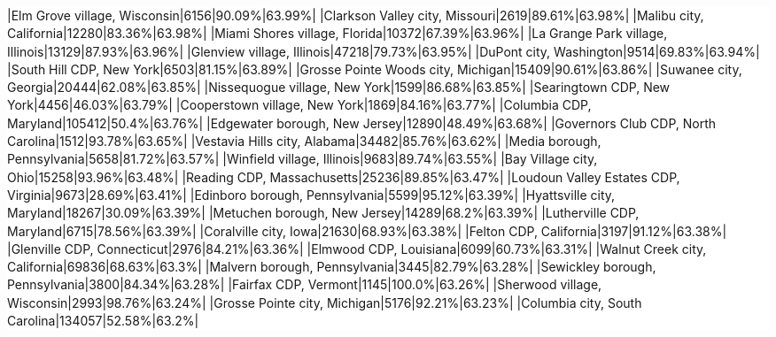 |Elm Grove village, Wisconsin|6156|90.09%|63.99%|
|Clarkson Valley city, Missouri|2619|89.61%|63.98%|
|Malibu city, California|12280|83.36%|63.98%|
|Miami Shores village, Florida|10372|67.39%|63.96%|
|La Grange Park village, Illinois|13129|87.93%|63.96%|
|Glenview village, Illinois|47218|79.73%|63.95%|
|DuPont city, Washington|9514|69.83%|63.94%|
|South Hill CDP, New York|6503|81.15%|63.89%|
|Grosse Pointe Woods city, Michigan|15409|90.61%|63.86%|
|Suwanee city, Georgia|20444|62.08%|63.85%|
|Nissequogue village, New York|1599|86.68%|63.85%|
|Searingtown CDP, New York|4456|46.03%|63.79%|
|Cooperstown village, New York|1869|84.16%|63.77%|
|Columbia CDP, Maryland|105412|50.4%|63.76%|
|Edgewater borough, New Jersey|12890|48.49%|63.68%|
|Governors Club CDP, North Carolina|1512|93.78%|63.65%|
|Vestavia Hills city, Alabama|34482|85.76%|63.62%|
|Media borough, Pennsylvania|5658|81.72%|63.57%|
|Winfield village, Illinois|9683|89.74%|63.55%|
|Bay Village city, Ohio|15258|93.96%|63.48%|
|Reading CDP, Massachusetts|25236|89.85%|63.47%|
|Loudoun Valley Estates CDP, Virginia|9673|28.69%|63.41%|
|Edinboro borough, Pennsylvania|5599|95.12%|63.39%|
|Hyattsville city, Maryland|18267|30.09%|63.39%|
|Metuchen borough, New Jersey|14289|68.2%|63.39%|
|Lutherville CDP, Maryland|6715|78.56%|63.39%|
|Coralville city, Iowa|21630|68.93%|63.38%|
|Felton CDP, California|3197|91.12%|63.38%|
|Glenville CDP, Connecticut|2976|84.21%|63.36%|
|Elmwood CDP, Louisiana|6099|60.73%|63.31%|
|Walnut Creek city, California|69836|68.63%|63.3%|
|Malvern borough, Pennsylvania|3445|82.79%|63.28%|
|Sewickley borough, Pennsylvania|3800|84.34%|63.28%|
|Fairfax CDP, Vermont|1145|100.0%|63.26%|
|Sherwood village, Wisconsin|2993|98.76%|63.24%|
|Grosse Pointe city, Michigan|5176|92.21%|63.23%|
|Columbia city, South Carolina|134057|52.58%|63.2%|